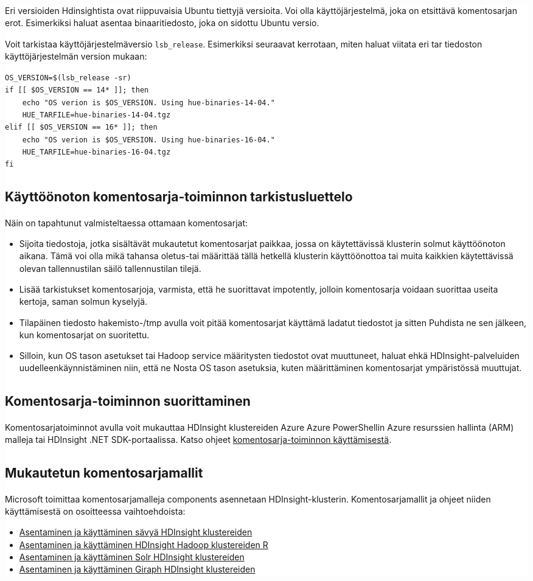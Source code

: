 Eri versioiden Hdinsightista ovat riippuvaisia Ubuntu tiettyjä versioita. Voi olla käyttöjärjestelmä, joka on etsittävä komentosarjan erot. Esimerkiksi haluat asentaa binaaritiedosto, joka on sidottu Ubuntu versio.

Voit tarkistaa käyttöjärjestelmäversio `lsb_release`. Esimerkiksi seuraavat kerrotaan, miten haluat viitata eri tar tiedoston käyttöjärjestelmän version mukaan:

    OS_VERSION=$(lsb_release -sr)
    if [[ $OS_VERSION == 14* ]]; then
        echo "OS verion is $OS_VERSION. Using hue-binaries-14-04."
        HUE_TARFILE=hue-binaries-14-04.tgz
    elif [[ $OS_VERSION == 16* ]]; then
        echo "OS verion is $OS_VERSION. Using hue-binaries-16-04."
        HUE_TARFILE=hue-binaries-16-04.tgz
    fi

## <a name="deployScript"></a>Käyttöönoton komentosarja-toiminnon tarkistusluettelo

Näin on tapahtunut valmisteltaessa ottamaan komentosarjat:

- Sijoita tiedostoja, jotka sisältävät mukautetut komentosarjat paikkaa, jossa on käytettävissä klusterin solmut käyttöönoton aikana. Tämä voi olla mikä tahansa oletus-tai määrittää tällä hetkellä klusterin käyttöönottoa tai muita kaikkien käytettävissä olevan tallennustilan säilö tallennustilan tilejä.

- Lisää tarkistukset komentosarjoja, varmista, että he suorittavat impotently, jolloin komentosarja voidaan suorittaa useita kertoja, saman solmun kyselyjä.

- Tilapäinen tiedosto hakemisto-/tmp avulla voit pitää komentosarjat käyttämä ladatut tiedostot ja sitten Puhdista ne sen jälkeen, kun komentosarjat on suoritettu.

- Silloin, kun OS tason asetukset tai Hadoop service määritysten tiedostot ovat muuttuneet, haluat ehkä HDInsight-palveluiden uudelleenkäynnistäminen niin, että ne Nosta OS tason asetuksia, kuten määrittäminen komentosarjat ympäristössä muuttujat.

## <a name="runScriptAction"></a>Komentosarja-toiminnon suorittaminen

Komentosarjatoiminnot avulla voit mukauttaa HDInsight klustereiden Azure Azure PowerShellin Azure resurssien hallinta (ARM) malleja tai HDInsight .NET SDK-portaalissa. Katso ohjeet [komentosarja-toiminnon käyttämisestä](hdinsight-hadoop-customize-cluster-linux.md).

## <a name="sampleScripts"></a>Mukautetun komentosarjamallit

Microsoft toimittaa komentosarjamalleja components asennetaan HDInsight-klusterin. Komentosarjamallit ja ohjeet niiden käyttämisestä on osoitteessa vaihtoehdoista:

- [Asentaminen ja käyttäminen sävyä HDInsight klustereiden](hdinsight-hadoop-hue-linux.md)
- [Asentaminen ja käyttäminen HDInsight Hadoop klustereiden R](hdinsight-hadoop-r-scripts-linux.md)
- [Asentaminen ja käyttäminen Solr HDInsight klustereiden](hdinsight-hadoop-solr-install-linux.md)
- [Asentaminen ja käyttäminen Giraph HDInsight klustereiden](hdinsight-hadoop-giraph-install-linux.md)  
